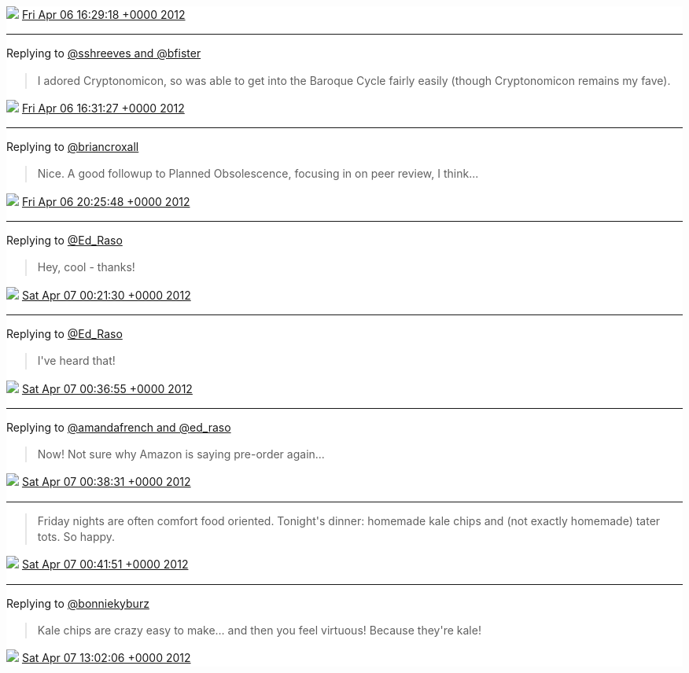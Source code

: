 <img src="../../media/tweet.ico" width="12" /> [Fri Apr 06 16:29:18 +0000 2012](https://twitter.com/kfitz/status/188302369786834945)

----

Replying to [@sshreeves and @bfister](https://twitter.com/sshreeves/status/188300633160417280)

> I adored Cryptonomicon, so was able to get into the Baroque Cycle fairly easily \(though Cryptonomicon remains my fave\)\.

<img src="../../media/tweet.ico" width="12" /> [Fri Apr 06 16:31:27 +0000 2012](https://twitter.com/kfitz/status/188302910877220864)

----

Replying to [@briancroxall](https://twitter.com/briancroxall/status/188361433120116737)

> Nice\. A good followup to Planned Obsolescence, focusing in on peer review, I think\.\.\.

<img src="../../media/tweet.ico" width="12" /> [Fri Apr 06 20:25:48 +0000 2012](https://twitter.com/kfitz/status/188361886658596864)

----

Replying to [@Ed\_Raso](https://twitter.com/Ed_Raso/status/188402625375514625)

> Hey, cool \- thanks\!

<img src="../../media/tweet.ico" width="12" /> [Sat Apr 07 00:21:30 +0000 2012](https://twitter.com/kfitz/status/188421205831847936)

----

Replying to [@Ed\_Raso](https://twitter.com/Ed_Raso/status/188422717001826304)

> I've heard that\!

<img src="../../media/tweet.ico" width="12" /> [Sat Apr 07 00:36:55 +0000 2012](https://twitter.com/kfitz/status/188425082199212033)

----

Replying to [@amandafrench and @ed\_raso](https://twitter.com/amandafrench/status/188424407780294656)

> Now\! Not sure why Amazon is saying pre\-order again\.\.\.

<img src="../../media/tweet.ico" width="12" /> [Sat Apr 07 00:38:31 +0000 2012](https://twitter.com/kfitz/status/188425487838740482)

----

> Friday nights are often comfort food oriented\. Tonight's dinner: homemade kale chips and \(not exactly homemade\) tater tots\. So happy\.

<img src="../../media/tweet.ico" width="12" /> [Sat Apr 07 00:41:51 +0000 2012](https://twitter.com/kfitz/status/188426324581425153)

----

Replying to [@bonniekyburz](https://twitter.com/bdotshiny/status/188433160340643840)

> Kale chips are crazy easy to make… and then you feel virtuous\! Because they're kale\!

<img src="../../media/tweet.ico" width="12" /> [Sat Apr 07 13:02:06 +0000 2012](https://twitter.com/kfitz/status/188612615646355456)

